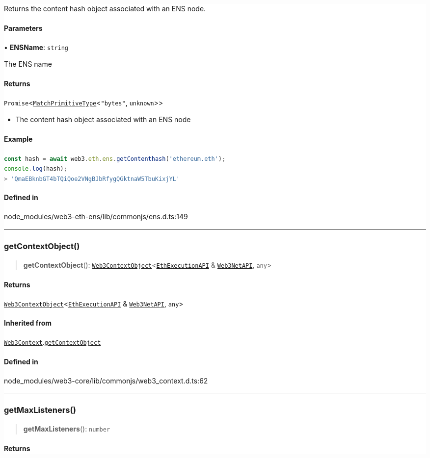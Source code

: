 Returns the content hash object associated with an ENS node.

#### Parameters

• **ENSName**: `string`

The ENS name

#### Returns

`Promise`\<[`MatchPrimitiveType`](../namespaces/Users_alexeyshchur_Desktop_Repos_paraswap-sdk_node_modules_web3-types_lib_commonjs_index/type-aliases/MatchPrimitiveType.md)\<`"bytes"`, `unknown`\>\>

- The content hash object associated with an ENS node

#### Example

```ts
const hash = await web3.eth.ens.getContenthash('ethereum.eth');
console.log(hash);
> 'QmaEBknbGT4bTQiQoe2VNgBJbRfygQGktnaW5TbuKixjYL'
```

#### Defined in

node\_modules/web3-eth-ens/lib/commonjs/ens.d.ts:149

***

### getContextObject()

> **getContextObject**(): [`Web3ContextObject`](../type-aliases/Web3ContextObject.md)\<[`EthExecutionAPI`](../type-aliases/EthExecutionAPI.md) & [`Web3NetAPI`](../namespaces/Users_alexeyshchur_Desktop_Repos_paraswap-sdk_node_modules_web3-types_lib_commonjs_index/type-aliases/Web3NetAPI.md), `any`\>

#### Returns

[`Web3ContextObject`](../type-aliases/Web3ContextObject.md)\<[`EthExecutionAPI`](../type-aliases/EthExecutionAPI.md) & [`Web3NetAPI`](../namespaces/Users_alexeyshchur_Desktop_Repos_paraswap-sdk_node_modules_web3-types_lib_commonjs_index/type-aliases/Web3NetAPI.md), `any`\>

#### Inherited from

[`Web3Context`](Web3Context.md).[`getContextObject`](Web3Context.md#getcontextobject)

#### Defined in

node\_modules/web3-core/lib/commonjs/web3\_context.d.ts:62

***

### getMaxListeners()

> **getMaxListeners**(): `number`

#### Returns
